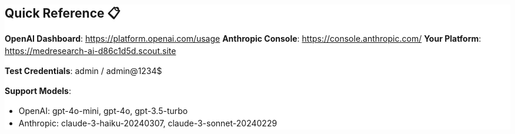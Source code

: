 ## Quick Reference 📋

**OpenAI Dashboard**: https://platform.openai.com/usage
**Anthropic Console**: https://console.anthropic.com/
**Your Platform**: https://medresearch-ai-d86c1d5d.scout.site

**Test Credentials**: admin / admin@1234$

**Support Models**:
- OpenAI: gpt-4o-mini, gpt-4o, gpt-3.5-turbo
- Anthropic: claude-3-haiku-20240307, claude-3-sonnet-20240229